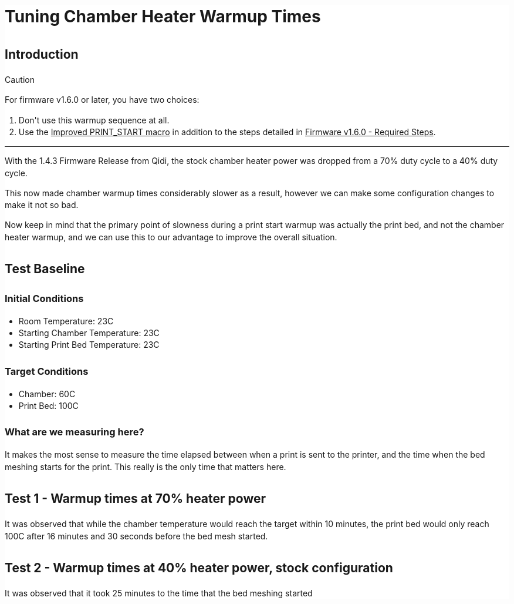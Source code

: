 # Tuning Chamber Heater Warmup Times

## Introduction

> [!CAUTION]
> For firmware v1.6.0 or later, you have two choices:
> 1. Don't use this warmup sequence at all.
> 2. Use the [Improved PRINT_START macro](#Improved-PRINT_START-macro) in addition to the steps detailed in [Firmware v1.6.0 - Required Steps](#firmware-v160---required-steps).

***

With the 1.4.3 Firmware Release from Qidi, the stock chamber heater power was dropped from a 70% duty cycle to a 40% duty cycle.

This now made chamber warmup times considerably slower as a result, however we can make some configuration changes to make it not so bad.

Now keep in mind that the primary point of slowness during a print start warmup was actually the print bed, and not the chamber heater warmup,
and we can use this to our advantage to improve the overall situation.

## Test Baseline

### Initial Conditions

- Room Temperature: 23C
- Starting Chamber Temperature: 23C
- Starting Print Bed Temperature: 23C

### Target Conditions

- Chamber: 60C
- Print Bed: 100C

### What are we measuring here?

It makes the most sense to measure the time elapsed between when a print is sent to the printer,
and the time when the bed meshing starts for the print.  This really is the only time that matters here.

## Test 1 - Warmup times at 70% heater power

It was observed that while the chamber temperature would reach the target within 10 minutes,
the print bed would only reach 100C after 16 minutes and 30 seconds before the bed mesh started.

## Test 2 - Warmup times at 40% heater power, stock configuration

It was observed that it took 25 minutes to the time that the bed meshing started
